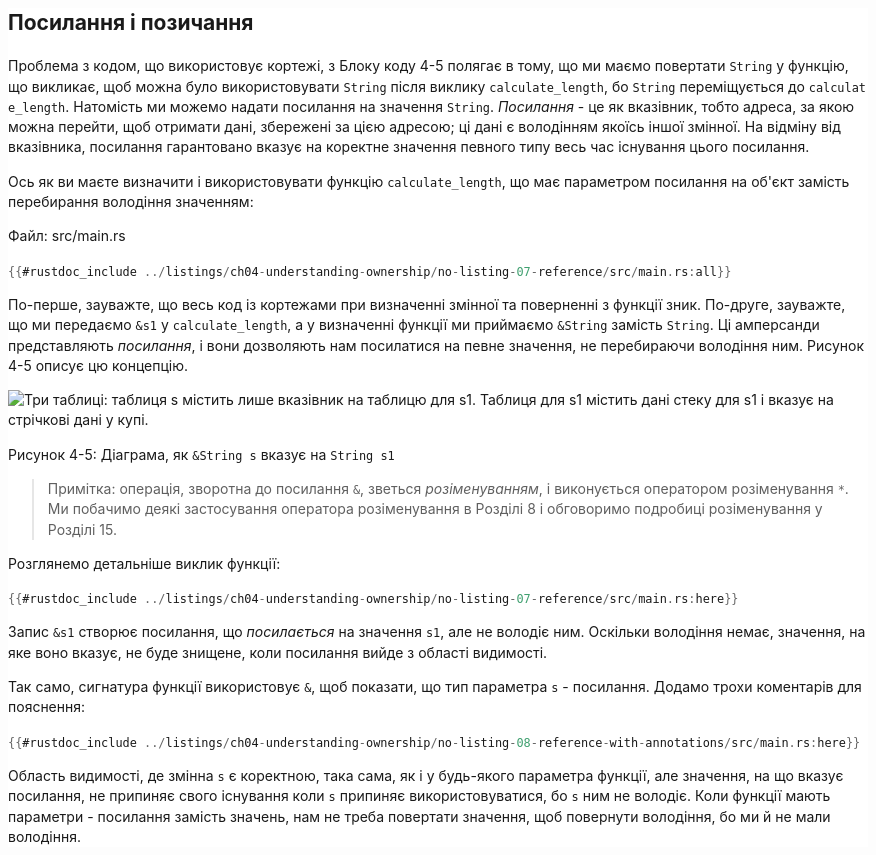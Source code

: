 ## Посилання і позичання

Проблема з кодом, що використовує кортежі, з Блоку коду 4-5 полягає в тому, що ми маємо повертати `String` у функцію, що викликає, щоб можна було використовувати `String` після виклику `calculate_length`, бо `String` переміщується до `calculate_length`. Натомість ми можемо надати посилання на значення `String`. *Посилання* - це як вказівник, тобто адреса, за якою можна перейти, щоб отримати дані, збережені за цією адресою; ці дані є володінням якоїсь іншої змінної. На відміну від вказівника, посилання гарантовано вказує на коректне значення певного типу весь час існування цього посилання.

Ось як ви маєте визначити і використовувати функцію `calculate_length`, що має параметром посилання на об'єкт замість перебирання володіння значенням:

<span class="filename">Файл: src/main.rs</span>

```rust
{{#rustdoc_include ../listings/ch04-understanding-ownership/no-listing-07-reference/src/main.rs:all}}
```

По-перше, зауважте, що весь код із кортежами при визначенні змінної та поверненні з функції зник. По-друге, зауважте, що ми передаємо `&s1` у `calculate_length`, а у визначенні функції ми приймаємо `&String` замість `String`. Ці амперсанди представляють *посилання*, і вони дозволяють нам посилатися на певне значення, не перебираючи володіння ним. Рисунок 4-5 описує цю концепцію.

<img alt="Три таблиці: таблиця s містить лише вказівник на таблицю
для s1. Таблиця для s1 містить дані стеку для s1 і вказує на
стрічкові дані у купі." src="img/trpl04-05.svg" class="center" />

<span class="caption">Рисунок 4-5: Діаграма, як `&String s` вказує на `String s1`</span>

> Примітка: операція, зворотна до посилання `&`, зветься *розіменуванням*, і виконується оператором розіменування `*`. Ми побачимо деякі застосування оператора розіменування в Розділі 8 і обговоримо подробиці розіменування у Розділі 15.

Розглянемо детальніше виклик функції:

```rust
{{#rustdoc_include ../listings/ch04-understanding-ownership/no-listing-07-reference/src/main.rs:here}}
```

Запис `&s1` створює посилання, що *посилається* на значення `s1`, але не володіє ним. Оскільки володіння немає, значення, на яке воно вказує, не буде знищене, коли посилання вийде з області видимості.

Так само, сигнатура функції використовує `&`, щоб показати, що тип параметра `s` - посилання. Додамо трохи коментарів для пояснення:

```rust
{{#rustdoc_include ../listings/ch04-understanding-ownership/no-listing-08-reference-with-annotations/src/main.rs:here}}
```

Область видимості, де змінна `s` є коректною, така сама, як і у будь-якого параметра функції, але значення, на що вказує посилання, не припиняє свого існування коли `s` припиняє використовуватися, бо `s` ним не володіє. Коли функції мають параметри - посилання замість значень, нам не треба повертати значення, щоб повернути володіння, бо ми й не мали володіння.
